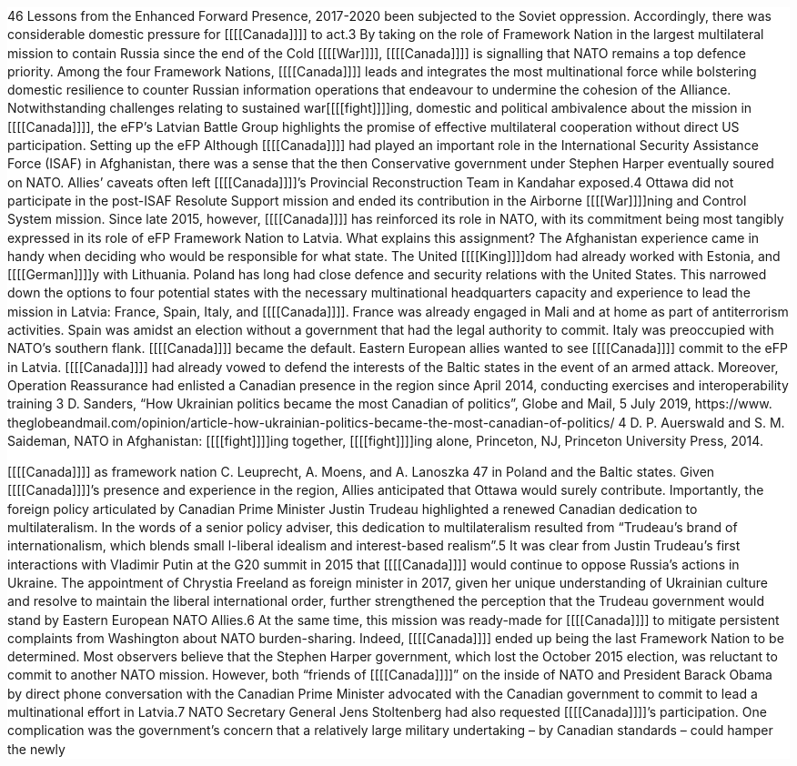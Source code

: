  46
Lessons from the Enhanced Forward Presence, 2017-2020
been subjected to the Soviet oppression. Accordingly, there was considerable domestic
pressure for [[[[Canada]]]] to act.3
By taking on the role of Framework Nation in the largest multilateral mission to contain
Russia since the end of the Cold [[[[War]]]], [[[[Canada]]]] is signalling that NATO remains a top
defence priority. Among the four Framework Nations, [[[[Canada]]]] leads and integrates the most
multinational force while bolstering domestic resilience to counter Russian information
operations that endeavour to undermine the cohesion of the Alliance. Notwithstanding
challenges relating to sustained war[[[[fight]]]]ing, domestic and political ambivalence about the
mission in [[[[Canada]]]], the eFP’s Latvian Battle Group highlights the promise of effective
multilateral cooperation without direct US participation.
Setting up the eFP
Although [[[[Canada]]]] had played an important role in the International Security Assistance
Force (ISAF) in Afghanistan, there was a sense that the then Conservative government
under Stephen Harper eventually soured on NATO. Allies’ caveats often left [[[[Canada]]]]’s
Provincial Reconstruction Team in Kandahar exposed.4 Ottawa did not participate in the
post-ISAF Resolute Support mission and ended its contribution in the Airborne [[[[War]]]]ning
and Control System mission.
Since late 2015, however, [[[[Canada]]]] has reinforced its role in NATO, with its commitment
being most tangibly expressed in its role of eFP Framework Nation to Latvia. What explains
this assignment? The Afghanistan experience came in handy when deciding who would be
responsible for what state. The United [[[[King]]]]dom had already worked with Estonia, and
[[[[German]]]]y with Lithuania. Poland has long had close defence and security relations with the
United States. This narrowed down the options to four potential states with the necessary
multinational headquarters capacity and experience to lead the mission in Latvia: France,
Spain, Italy, and [[[[Canada]]]]. France was already engaged in Mali and at home as part of antiterrorism activities. Spain was amidst an election without a government that had the legal
authority to commit. Italy was preoccupied with NATO’s southern flank.
[[[[Canada]]]] became the default. Eastern European allies wanted to see [[[[Canada]]]] commit to
the eFP in Latvia. [[[[Canada]]]] had already vowed to defend the interests of the Baltic states in
the event of an armed attack. Moreover, Operation Reassurance had enlisted a Canadian
presence in the region since April 2014, conducting exercises and interoperability training
3 D. Sanders, “How Ukrainian politics became the most Canadian of politics”, Globe and Mail, 5 July 2019, https://www.
theglobeandmail.com/opinion/article-how-ukrainian-politics-became-the-most-canadian-of-politics/
4 D. P. Auerswald and S. M. Saideman, NATO in Afghanistan: [[[[fight]]]]ing together, [[[[fight]]]]ing alone, Princeton, NJ, Princeton University Press, 2014.

 [[[[Canada]]]] as framework nation
C. Leuprecht, A. Moens, and A. Lanoszka
47
in Poland and the Baltic states. Given [[[[Canada]]]]’s presence and experience in the region, Allies
anticipated that Ottawa would surely contribute. Importantly, the foreign policy articulated
by Canadian Prime Minister Justin Trudeau highlighted a renewed Canadian dedication to
multilateralism. In the words of a senior policy adviser, this dedication to multilateralism
resulted from “Trudeau’s brand of internationalism, which blends small l-liberal idealism
and interest-based realism”.5 It was clear from Justin Trudeau’s first interactions with
Vladimir Putin at the G20 summit in 2015 that [[[[Canada]]]] would continue to oppose Russia’s
actions in Ukraine. The appointment of Chrystia Freeland as foreign minister in 2017,
given her unique understanding of Ukrainian culture and resolve to maintain the liberal
international order, further strengthened the perception that the Trudeau government
would stand by Eastern European NATO Allies.6 At the same time, this mission was
ready-made for [[[[Canada]]]] to mitigate persistent complaints from Washington about NATO
burden-sharing.
Indeed, [[[[Canada]]]] ended up being the last Framework Nation to be determined. Most
observers believe that the Stephen Harper government, which lost the October 2015
election, was reluctant to commit to another NATO mission. However, both “friends of
[[[[Canada]]]]” on the inside of NATO and President Barack Obama by direct phone conversation
with the Canadian Prime Minister advocated with the Canadian government to commit to
lead a multinational effort in Latvia.7 NATO Secretary General Jens Stoltenberg had also
requested [[[[Canada]]]]’s participation. One complication was the government’s concern that
a relatively large military undertaking – by Canadian standards – could hamper the newly